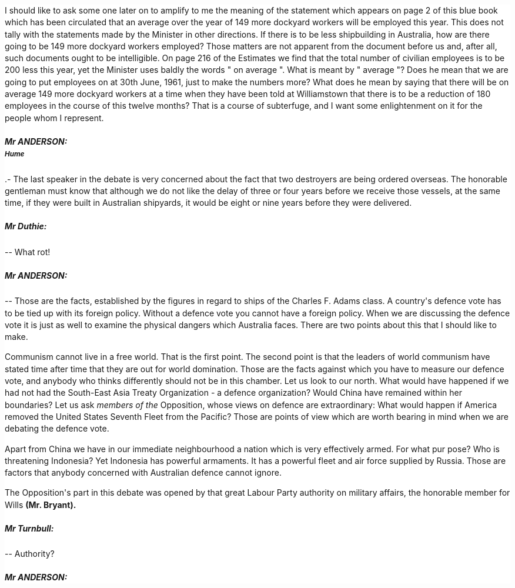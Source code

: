 I should like to ask some one later on to amplify to me the meaning of the statement which appears on page 2 of this blue book which has been circulated that an average over the year of 149 more dockyard workers will be employed this year. This does not tally with the statements made by the Minister in other directions. If there is to be less shipbuilding in Australia, how are there going to be 149 more dockyard workers employed? Those matters are not apparent from the document before us and, after all, such documents ought to be intelligible. On page 216 of the Estimates we find that the total number of civilian employees is to be 200 less this year, yet the Minister uses baldly the words " on average ". What is meant by " average "? Does he mean that we are going to put employees on at 30th June, 1961, just to make the numbers more? What does he mean by saying that there will be on average 149 more dockyard workers at a time when they have been told at Williamstown that there is to be a reduction of 180 employees in the course of this twelve months? That is a course of subterfuge, and I want some enlightenment on it for the people whom I represent. 

##### Mr ANDERSON:<br><small class="text-muted">Hume</small>

.- The last  speaker  in the debate is very concerned about the fact that two destroyers are being ordered overseas. The honorable gentleman must know that although we do not like the delay of three or four years before we receive those vessels, at the same time, if they were built in Australian shipyards, it would be eight or nine years before they were delivered. 

##### Mr Duthie:

--  What rot! 

##### Mr ANDERSON:

-- Those are the facts, established by the figures in regard to ships of the Charles F. Adams class. A country's defence vote has to be tied up with its foreign policy. Without a defence vote you cannot have a foreign policy. When we are discussing the defence vote it is just as well to examine the physical dangers which Australia faces. There are two points about this that I should like to make. 

Communism cannot live in a free world. That is the first point. The second point is that the leaders of world communism have stated time after time that they are out for world domination. Those are the facts against which you have to measure our defence vote, and anybody who thinks differently should not be in this chamber. Let us look to our north. What would have happened if we had not had the South-East Asia Treaty Organization - a defence organization? Would China have remained within her boundaries? Let us ask  *members of the*  Opposition, whose views on defence are extraordinary: What would happen if America removed the United States Seventh Fleet from the Pacific? Those are points of view which are worth bearing in mind when we are debating the defence vote. 

Apart from China we have in our immediate neighbourhood a nation which is very effectively armed. For what pur pose? Who is threatening Indonesia? Yet Indonesia has powerful armaments. It has a powerful fleet and air force supplied by Russia. Those are factors that anybody concerned with Australian defence cannot ignore. 

The Opposition's part in this debate was opened by that great Labour Party authority on military affairs, the honorable member for Wills  **(Mr. Bryant).** 

##### Mr Turnbull:

--  Authority? 

##### Mr ANDERSON:
